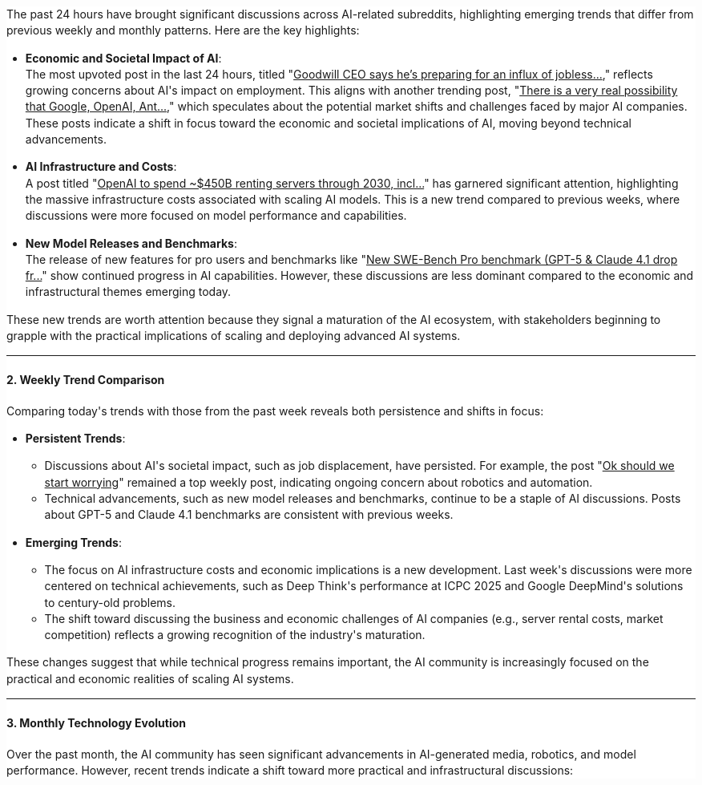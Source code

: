 The past 24 hours have brought significant discussions across AI-related subreddits, highlighting emerging trends that differ from previous weekly and monthly patterns. Here are the key highlights:

- **Economic and Societal Impact of AI**:  
  The most upvoted post in the last 24 hours, titled "[Goodwill CEO says he’s preparing for an influx of jobless...](https://www.reddit.com/comments/1nmupl7)," reflects growing concerns about AI's impact on employment. This aligns with another trending post, "[There is a very real possibility that Google, OpenAI, Ant...](https://www.reddit.com/comments/1nmzqj5)," which speculates about the potential market shifts and challenges faced by major AI companies. These posts indicate a shift in focus toward the economic and societal implications of AI, moving beyond technical advancements.

- **AI Infrastructure and Costs**:  
  A post titled "[OpenAI to spend ~$450B renting servers through 2030, incl...](https://www.reddit.com/comments/1nn24pq)" has garnered significant attention, highlighting the massive infrastructure costs associated with scaling AI models. This is a new trend compared to previous weeks, where discussions were more focused on model performance and capabilities.

- **New Model Releases and Benchmarks**:  
  The release of new features for pro users and benchmarks like "[New SWE-Bench Pro benchmark (GPT-5 & Claude 4.1 drop fr...](https://www.reddit.com/comments/1nmzy5p)" show continued progress in AI capabilities. However, these discussions are less dominant compared to the economic and infrastructural themes emerging today.

These new trends are worth attention because they signal a maturation of the AI ecosystem, with stakeholders beginning to grapple with the practical implications of scaling and deploying advanced AI systems.

---

#### **2. Weekly Trend Comparison**

Comparing today's trends with those from the past week reveals both persistence and shifts in focus:

- **Persistent Trends**:  
  - Discussions about AI's societal impact, such as job displacement, have persisted. For example, the post "[Ok should we start worrying](https://www.reddit.com/comments/1nidifd)" remained a top weekly post, indicating ongoing concern about robotics and automation.
  - Technical advancements, such as new model releases and benchmarks, continue to be a staple of AI discussions. Posts about GPT-5 and Claude 4.1 benchmarks are consistent with previous weeks.

- **Emerging Trends**:  
  - The focus on AI infrastructure costs and economic implications is a new development. Last week's discussions were more centered on technical achievements, such as Deep Think's performance at ICPC 2025 and Google DeepMind's solutions to century-old problems.
  - The shift toward discussing the business and economic challenges of AI companies (e.g., server rental costs, market competition) reflects a growing recognition of the industry's maturation.

These changes suggest that while technical progress remains important, the AI community is increasingly focused on the practical and economic realities of scaling AI systems.

---

#### **3. Monthly Technology Evolution**

Over the past month, the AI community has seen significant advancements in AI-generated media, robotics, and model performance. However, recent trends indicate a shift toward more practical and infrastructural discussions:
